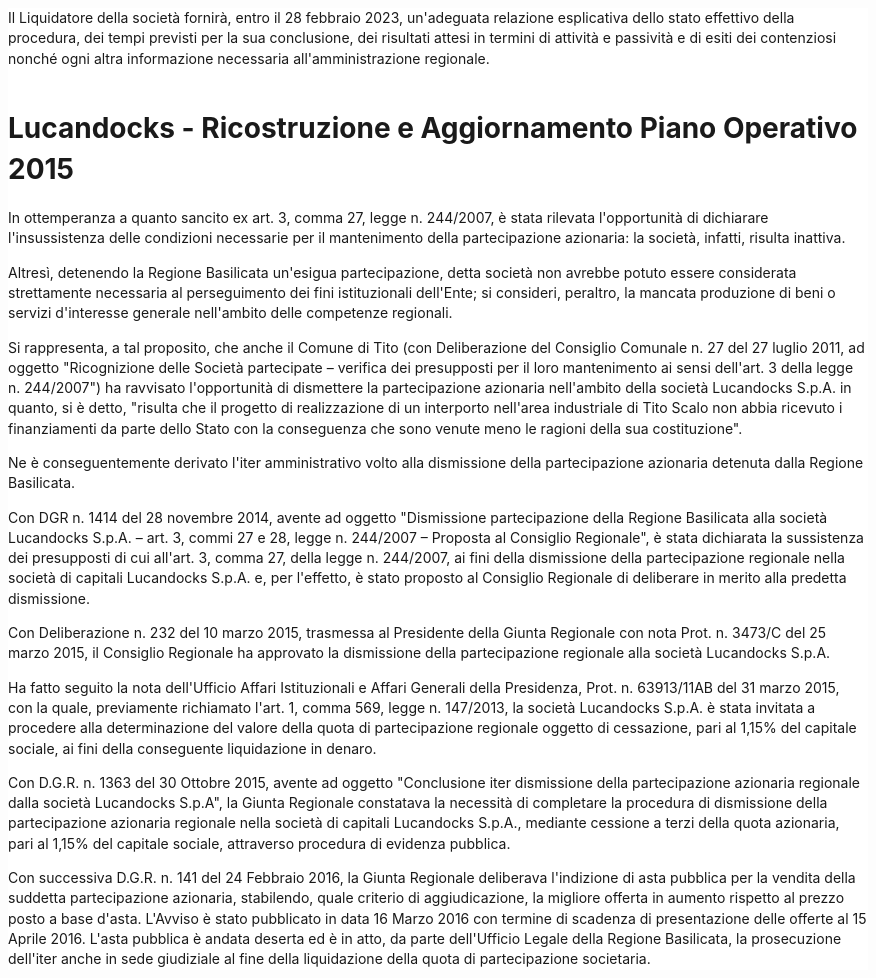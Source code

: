 Il Liquidatore della società fornirà, entro il 28 febbraio 2023, un'adeguata relazione esplicativa dello stato effettivo della procedura, dei tempi previsti per la sua conclusione, dei risultati attesi in termini di attività e passività e di esiti dei contenziosi nonché ogni altra informazione necessaria all'amministrazione regionale.

# Lucandocks - Ricostruzione e Aggiornamento Piano Operativo 2015
In ottemperanza a quanto sancito ex art. 3, comma 27, legge n. 244/2007, è stata rilevata l'opportunità di dichiarare l'insussistenza delle condizioni necessarie per il mantenimento della partecipazione azionaria: la società, infatti, risulta inattiva. 

Altresì, detenendo la Regione Basilicata un'esigua partecipazione, detta società non avrebbe potuto essere considerata strettamente necessaria al perseguimento dei fini istituzionali dell'Ente; si consideri, peraltro, la mancata produzione di beni o servizi d'interesse generale nell'ambito delle competenze regionali. 

Si rappresenta, a tal proposito, che anche il Comune di Tito (con Deliberazione del Consiglio Comunale n. 27 del 27 luglio 2011, ad oggetto "Ricognizione delle Società partecipate – verifica dei presupposti per il loro mantenimento ai sensi dell'art. 3 della legge n. 244/2007") ha ravvisato l'opportunità di dismettere la partecipazione azionaria nell'ambito della società Lucandocks S.p.A. in quanto, si è detto, "risulta che il progetto di realizzazione di un interporto nell'area industriale di Tito Scalo non abbia ricevuto i finanziamenti da parte dello Stato con la conseguenza che sono venute meno le ragioni della sua costituzione". 

Ne è conseguentemente derivato l'iter amministrativo volto alla dismissione della partecipazione azionaria detenuta dalla Regione Basilicata. 

Con DGR n. 1414 del 28 novembre 2014, avente ad oggetto "Dismissione partecipazione della Regione Basilicata alla società Lucandocks S.p.A. – art. 3, commi 27 e 28, legge n. 244/2007 – Proposta al Consiglio Regionale", è stata dichiarata la sussistenza dei presupposti di cui all'art. 3, comma 27, della legge n. 244/2007, ai fini della dismissione della partecipazione regionale nella società di capitali Lucandocks S.p.A. e, per l'effetto, è stato proposto al Consiglio Regionale di deliberare in merito alla predetta dismissione. 

Con Deliberazione n. 232 del 10 marzo 2015, trasmessa al Presidente della Giunta Regionale con nota Prot. n. 3473/C del 25 marzo 2015, il Consiglio Regionale ha approvato la dismissione della partecipazione regionale alla società Lucandocks S.p.A. 

Ha fatto seguito la nota dell'Ufficio Affari Istituzionali e Affari Generali della Presidenza, Prot. n. 63913/11AB del 31 marzo 2015, con la quale, previamente richiamato l'art. 1, comma 569, legge n. 147/2013, la società Lucandocks S.p.A. è stata invitata a procedere alla determinazione del valore della quota di partecipazione regionale oggetto di cessazione, pari al 1,15% del capitale sociale, ai fini della conseguente liquidazione in denaro. 

Con D.G.R. n. 1363 del 30 Ottobre 2015, avente ad oggetto "Conclusione iter dismissione della partecipazione azionaria regionale dalla società Lucandocks S.p.A", la Giunta Regionale constatava la necessità di completare la procedura di dismissione della partecipazione azionaria regionale nella società di capitali Lucandocks S.p.A., mediante cessione a terzi della quota azionaria, pari al 1,15% del capitale sociale, attraverso procedura di evidenza pubblica. 

Con successiva D.G.R. n. 141 del 24 Febbraio 2016, la Giunta Regionale deliberava l'indizione di asta pubblica per la vendita della suddetta partecipazione azionaria, stabilendo, quale criterio di aggiudicazione, la migliore offerta in aumento rispetto al prezzo posto a base d'asta. L'Avviso è stato pubblicato in data 16 Marzo 2016 con termine di scadenza di presentazione delle offerte al 15 Aprile 2016. L'asta pubblica è andata deserta ed è in atto, da parte dell'Ufficio Legale della Regione Basilicata, la prosecuzione dell'iter anche in sede giudiziale al fine della liquidazione della quota di partecipazione societaria. 
